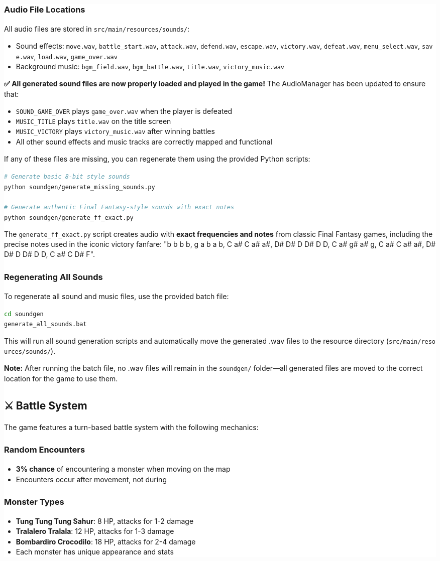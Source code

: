 ### Audio File Locations
All audio files are stored in `src/main/resources/sounds/`:
- Sound effects: `move.wav`, `battle_start.wav`, `attack.wav`, `defend.wav`, `escape.wav`, `victory.wav`, `defeat.wav`, `menu_select.wav`, `save.wav`, `load.wav`, `game_over.wav`
- Background music: `bgm_field.wav`, `bgm_battle.wav`, `title.wav`, `victory_music.wav`

**✅ All generated sound files are now properly loaded and played in the game!** The AudioManager has been updated to ensure that:
- `SOUND_GAME_OVER` plays `game_over.wav` when the player is defeated
- `MUSIC_TITLE` plays `title.wav` on the title screen
- `MUSIC_VICTORY` plays `victory_music.wav` after winning battles
- All other sound effects and music tracks are correctly mapped and functional

If any of these files are missing, you can regenerate them using the provided Python scripts:

```bash
# Generate basic 8-bit style sounds
python soundgen/generate_missing_sounds.py

# Generate authentic Final Fantasy-style sounds with exact notes
python soundgen/generate_ff_exact.py
```

The `generate_ff_exact.py` script creates audio with **exact frequencies and notes** from classic Final Fantasy games, including the precise notes used in the iconic victory fanfare: "b b b b, g a b a b, C a# C a# a#, D# D# D D# D D, C a# g# a# g, C a# C a# a#, D# D# D D# D D, C a# C D# F".

### Regenerating All Sounds

To regenerate all sound and music files, use the provided batch file:

```bat
cd soundgen
generate_all_sounds.bat
```

This will run all sound generation scripts and automatically move the generated .wav files to the resource directory (`src/main/resources/sounds/`).

**Note:**
After running the batch file, no .wav files will remain in the `soundgen/` folder—all generated files are moved to the correct location for the game to use them.

## ⚔️ Battle System

The game features a turn-based battle system with the following mechanics:

### Random Encounters
- **3% chance** of encountering a monster when moving on the map
- Encounters occur after movement, not during

### Monster Types
- **Tung Tung Tung Sahur**: 8 HP, attacks for 1-2 damage
- **Tralalero Tralala**: 12 HP, attacks for 1-3 damage
- **Bombardiro Crocodilo**: 18 HP, attacks for 2-4 damage
- Each monster has unique appearance and stats
